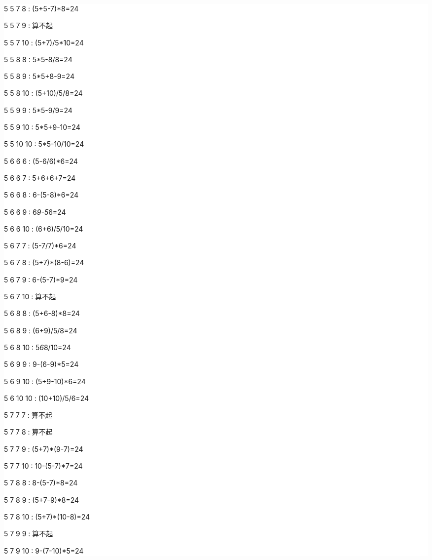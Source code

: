 5 5 7 8 : (5+5-7)*8=24

5 5 7 9 : 算不起

5 5 7 10 : (5+7)/5*10=24

5 5 8 8 : 5*5-8/8=24

5 5 8 9 : 5*5+8-9=24

5 5 8 10 : (5+10)/5/8=24

5 5 9 9 : 5*5-9/9=24

5 5 9 10 : 5*5+9-10=24

5 5 10 10 : 5*5-10/10=24

5 6 6 6 : (5-6/6)*6=24

5 6 6 7 : 5+6+6+7=24

5 6 6 8 : 6-(5-8)*6=24

5 6 6 9 : 6*9-5*6=24

5 6 6 10 : (6+6)/5/10=24

5 6 7 7 : (5-7/7)*6=24

5 6 7 8 : (5+7)*(8-6)=24

5 6 7 9 : 6-(5-7)*9=24

5 6 7 10 : 算不起

5 6 8 8 : (5+6-8)*8=24

5 6 8 9 : (6+9)/5/8=24

5 6 8 10 : 5*6*8/10=24

5 6 9 9 : 9-(6-9)*5=24

5 6 9 10 : (5+9-10)*6=24

5 6 10 10 : (10+10)/5/6=24

5 7 7 7 : 算不起

5 7 7 8 : 算不起

5 7 7 9 : (5+7)*(9-7)=24

5 7 7 10 : 10-(5-7)*7=24

5 7 8 8 : 8-(5-7)*8=24

5 7 8 9 : (5+7-9)*8=24

5 7 8 10 : (5+7)*(10-8)=24

5 7 9 9 : 算不起

5 7 9 10 : 9-(7-10)*5=24
